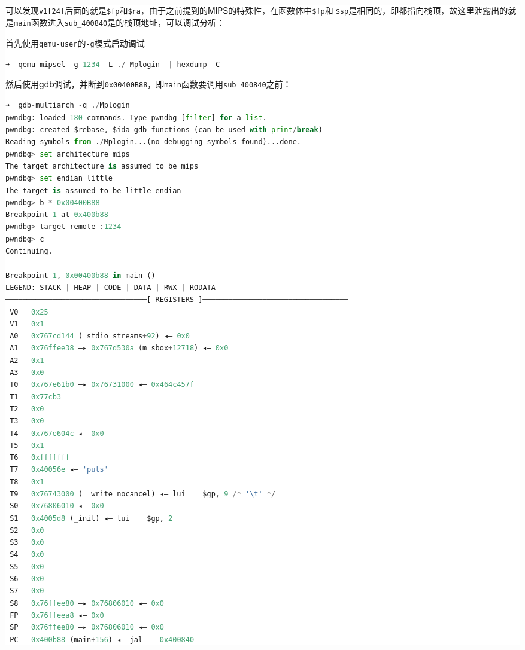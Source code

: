 可以发现`v1[24]`后面的就是`$fp`和`$ra`，由于之前提到的MIPS的特殊性，在函数体中`$fp`和 `$sp`是相同的，即都指向栈顶，故这里泄露出的就是`main`函数进入`sub_400840`是的栈顶地址，可以调试分析：

首先使用`qemu-user`的`-g`模式启动调试

```python
➜  qemu-mipsel -g 1234 -L ./ Mplogin  | hexdump -C
```

然后使用gdb调试，并断到`0x00400B88`，即`main`函数要调用`sub_400840`之前：

```python
➜  gdb-multiarch -q ./Mplogin
pwndbg: loaded 180 commands. Type pwndbg [filter] for a list.
pwndbg: created $rebase, $ida gdb functions (can be used with print/break)
Reading symbols from ./Mplogin...(no debugging symbols found)...done.
pwndbg> set architecture mips
The target architecture is assumed to be mips
pwndbg> set endian little
The target is assumed to be little endian
pwndbg> b * 0x00400B88
Breakpoint 1 at 0x400b88
pwndbg> target remote :1234
pwndbg> c
Continuing.

Breakpoint 1, 0x00400b88 in main ()
LEGEND: STACK | HEAP | CODE | DATA | RWX | RODATA
─────────────────────────────────[ REGISTERS ]──────────────────────────────────
 V0   0x25
 V1   0x1
 A0   0x767cd144 (_stdio_streams+92) ◂— 0x0
 A1   0x76ffee38 —▸ 0x767d530a (m_sbox+12718) ◂— 0x0
 A2   0x1
 A3   0x0
 T0   0x767e61b0 —▸ 0x76731000 ◂— 0x464c457f
 T1   0x77cb3
 T2   0x0
 T3   0x0
 T4   0x767e604c ◂— 0x0
 T5   0x1
 T6   0xfffffff
 T7   0x40056e ◂— 'puts'
 T8   0x1
 T9   0x76743000 (__write_nocancel) ◂— lui    $gp, 9 /* '\t' */
 S0   0x76806010 ◂— 0x0
 S1   0x4005d8 (_init) ◂— lui    $gp, 2
 S2   0x0
 S3   0x0
 S4   0x0
 S5   0x0
 S6   0x0
 S7   0x0
 S8   0x76ffee80 —▸ 0x76806010 ◂— 0x0
 FP   0x76ffeea8 ◂— 0x0
 SP   0x76ffee80 —▸ 0x76806010 ◂— 0x0
 PC   0x400b88 (main+156) ◂— jal    0x400840
```
